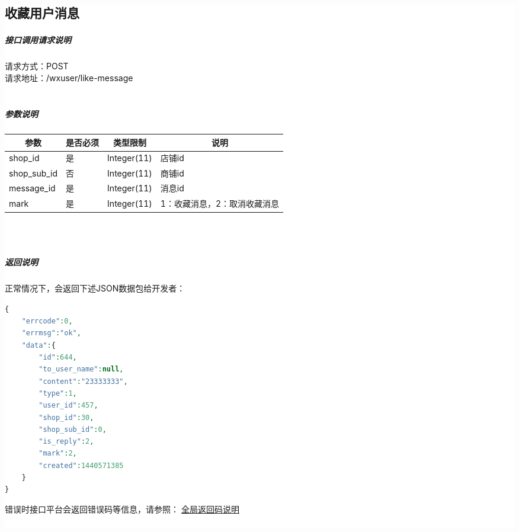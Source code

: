 ## __收藏用户消息__
##### 接口调用请求说明
请求方式：POST
<br  />
请求地址：/wxuser/like-message
<br  /><br  />
##### 参数说明
| 参数 | 是否必须 | 类型限制 | 说明 |
| -- | -- | -- | -- |
| shop_id | 是 | Integer(11) | 店铺id |
| shop_sub_id | 否 | Integer(11) | 商铺id |
| message_id | 是 | Integer(11) | 消息id |
| mark | 是 | Integer(11) | 1：收藏消息，2：取消收藏消息 |
<br  /><br  />
##### 返回说明
正常情况下，会返回下述JSON数据包给开发者：
```php
{
    "errcode":0,
    "errmsg":"ok",
    "data":{
        "id":644,
        "to_user_name":null,
        "content":"23333333",
        "type":1,
        "user_id":457,
        "shop_id":30,
        "shop_sub_id":0,
        "is_reply":2,
        "mark":2,
        "created":1440571385
    }
}
```
错误时接口平台会返回错误码等信息，请参照：
[全局返回码说明](/error-code.html)
<br  /><br  />
